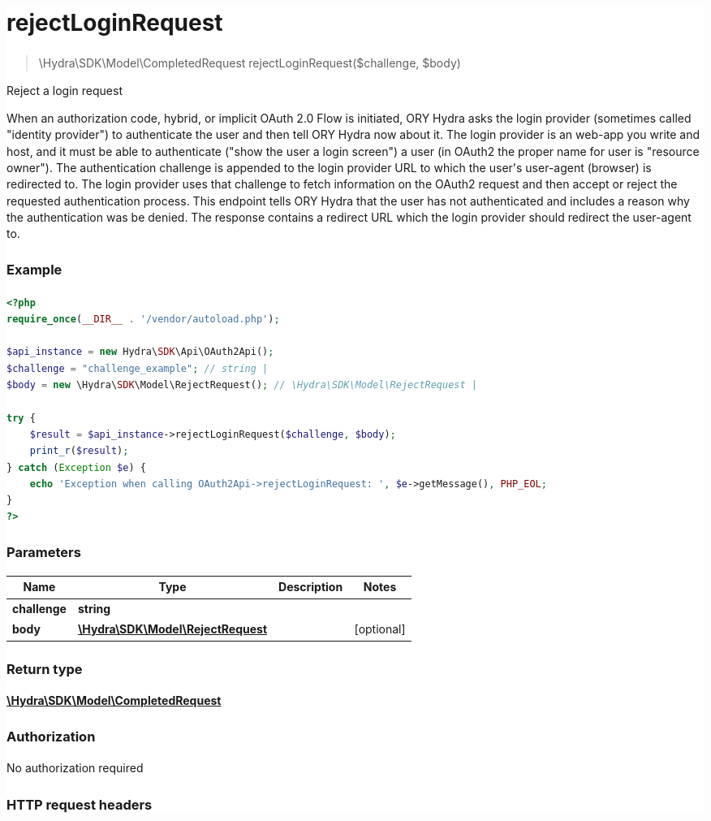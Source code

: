 # **rejectLoginRequest**
> \Hydra\SDK\Model\CompletedRequest rejectLoginRequest($challenge, $body)

Reject a login request

When an authorization code, hybrid, or implicit OAuth 2.0 Flow is initiated, ORY Hydra asks the login provider (sometimes called \"identity provider\") to authenticate the user and then tell ORY Hydra now about it. The login provider is an web-app you write and host, and it must be able to authenticate (\"show the user a login screen\") a user (in OAuth2 the proper name for user is \"resource owner\").  The authentication challenge is appended to the login provider URL to which the user's user-agent (browser) is redirected to. The login provider uses that challenge to fetch information on the OAuth2 request and then accept or reject the requested authentication process.  This endpoint tells ORY Hydra that the user has not authenticated and includes a reason why the authentication was be denied.  The response contains a redirect URL which the login provider should redirect the user-agent to.

### Example
```php
<?php
require_once(__DIR__ . '/vendor/autoload.php');

$api_instance = new Hydra\SDK\Api\OAuth2Api();
$challenge = "challenge_example"; // string | 
$body = new \Hydra\SDK\Model\RejectRequest(); // \Hydra\SDK\Model\RejectRequest | 

try {
    $result = $api_instance->rejectLoginRequest($challenge, $body);
    print_r($result);
} catch (Exception $e) {
    echo 'Exception when calling OAuth2Api->rejectLoginRequest: ', $e->getMessage(), PHP_EOL;
}
?>
```

### Parameters

Name | Type | Description  | Notes
------------- | ------------- | ------------- | -------------
 **challenge** | **string**|  |
 **body** | [**\Hydra\SDK\Model\RejectRequest**](../Model/RejectRequest.md)|  | [optional]

### Return type

[**\Hydra\SDK\Model\CompletedRequest**](../Model/CompletedRequest.md)

### Authorization

No authorization required

### HTTP request headers
